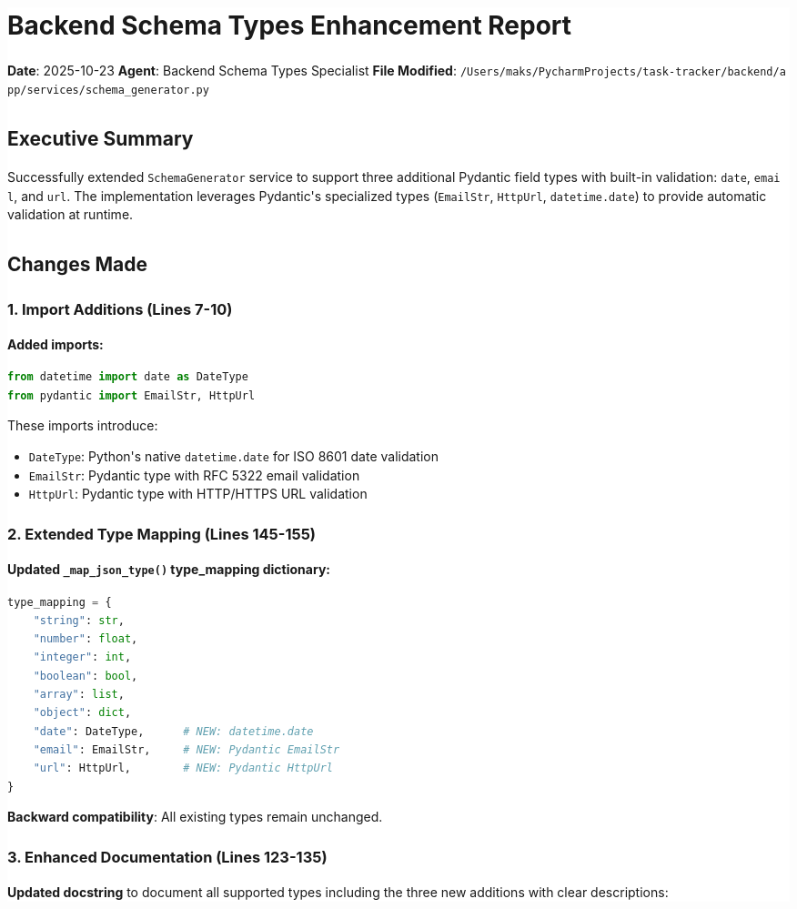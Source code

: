 # Backend Schema Types Enhancement Report

**Date**: 2025-10-23
**Agent**: Backend Schema Types Specialist
**File Modified**: `/Users/maks/PycharmProjects/task-tracker/backend/app/services/schema_generator.py`

## Executive Summary

Successfully extended `SchemaGenerator` service to support three additional Pydantic field types with built-in validation: `date`, `email`, and `url`. The implementation leverages Pydantic's specialized types (`EmailStr`, `HttpUrl`, `datetime.date`) to provide automatic validation at runtime.

## Changes Made

### 1. Import Additions (Lines 7-10)

**Added imports:**
```python
from datetime import date as DateType
from pydantic import EmailStr, HttpUrl
```

These imports introduce:
- `DateType`: Python's native `datetime.date` for ISO 8601 date validation
- `EmailStr`: Pydantic type with RFC 5322 email validation
- `HttpUrl`: Pydantic type with HTTP/HTTPS URL validation

### 2. Extended Type Mapping (Lines 145-155)

**Updated `_map_json_type()` type_mapping dictionary:**
```python
type_mapping = {
    "string": str,
    "number": float,
    "integer": int,
    "boolean": bool,
    "array": list,
    "object": dict,
    "date": DateType,      # NEW: datetime.date
    "email": EmailStr,     # NEW: Pydantic EmailStr
    "url": HttpUrl,        # NEW: Pydantic HttpUrl
}
```

**Backward compatibility**: All existing types remain unchanged.

### 3. Enhanced Documentation (Lines 123-135)

**Updated docstring** to document all supported types including the three new additions with clear descriptions:
